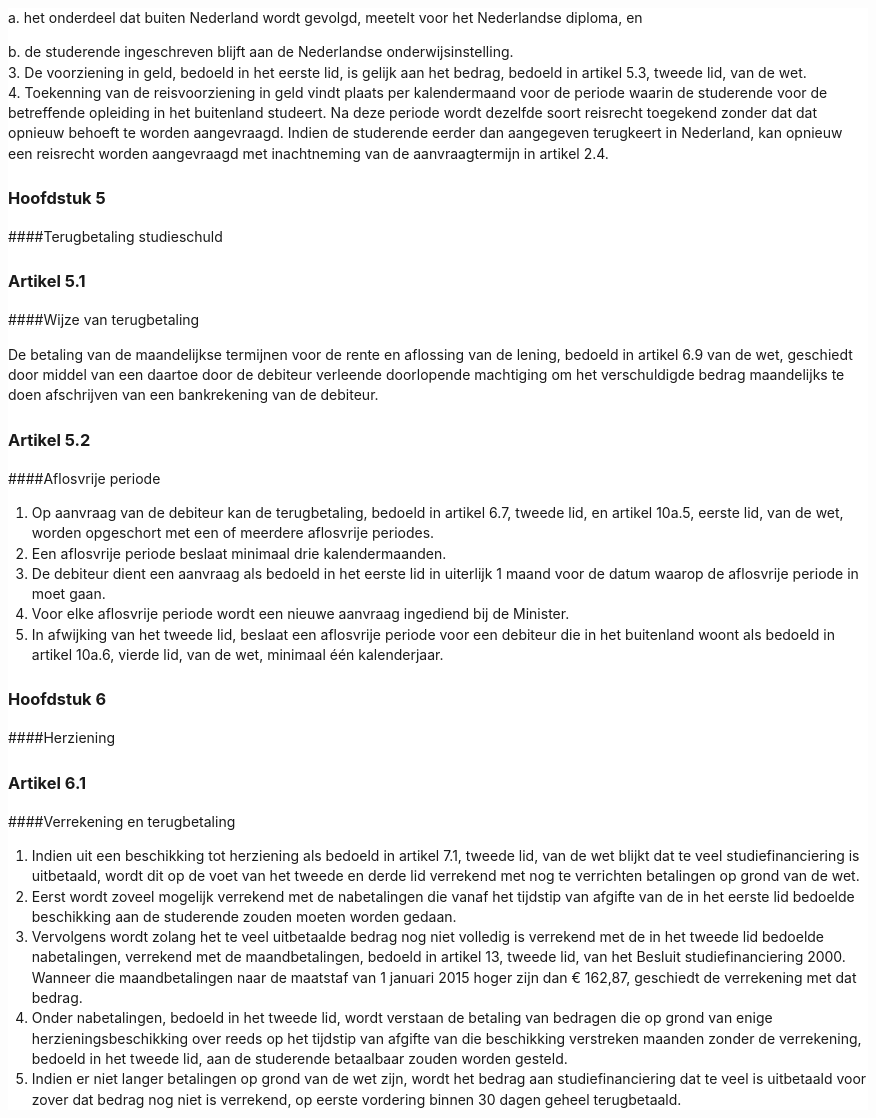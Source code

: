 a. het onderdeel dat buiten Nederland wordt gevolgd, meetelt voor het Nederlandse diploma, en  

b. de studerende ingeschreven blijft aan de Nederlandse onderwijsinstelling.     
3.  De voorziening in geld, bedoeld in het eerste lid, is gelijk aan het bedrag, bedoeld in artikel 5.3, tweede lid, van de wet.   
4.  Toekenning van de reisvoorziening in geld vindt plaats per kalendermaand voor de periode waarin de studerende voor de betreffende opleiding in het buitenland studeert. Na deze periode wordt dezelfde soort reisrecht toegekend zonder dat dat opnieuw behoeft te worden aangevraagd. Indien de studerende eerder dan aangegeven terugkeert in Nederland, kan opnieuw een reisrecht worden aangevraagd met inachtneming van de aanvraagtermijn in artikel 2.4. 

### Hoofdstuk 5  

####Terugbetaling studieschuld

### Artikel  5.1  

####Wijze van terugbetaling

De betaling van de maandelijkse termijnen voor de rente en aflossing van de lening, bedoeld in artikel 6.9 van de wet, geschiedt door middel van een daartoe door de debiteur verleende doorlopende machtiging om het verschuldigde bedrag maandelijks te doen afschrijven van een bankrekening van de debiteur.

### Artikel  5.2  

####Aflosvrije periode

1.  Op aanvraag van de debiteur kan de terugbetaling, bedoeld in artikel 6.7, tweede lid, en artikel 10a.5, eerste lid, van de wet, worden opgeschort met een of meerdere aflosvrije periodes.   
2.  Een aflosvrije periode beslaat minimaal drie kalendermaanden.   
3.  De debiteur dient een aanvraag als bedoeld in het eerste lid in uiterlijk 1 maand voor de datum waarop de aflosvrije periode in moet gaan.   
4.  Voor elke aflosvrije periode wordt een nieuwe aanvraag ingediend bij de Minister.  
5. In afwijking van het tweede lid, beslaat een aflosvrije periode voor een debiteur die in het buitenland woont als bedoeld in artikel 10a.6, vierde lid, van de wet, minimaal één kalenderjaar.

### Hoofdstuk 6  

####Herziening

### Artikel  6.1  

####Verrekening en terugbetaling

1.  Indien uit een beschikking tot herziening als bedoeld in artikel 7.1, tweede lid, van de wet blijkt dat te veel studiefinanciering is uitbetaald, wordt dit op de voet van het tweede en derde lid verrekend met nog te verrichten betalingen op grond van de wet.   
2.  Eerst wordt zoveel mogelijk verrekend met de nabetalingen die vanaf het tijdstip van afgifte van de in het eerste lid bedoelde beschikking aan de studerende zouden moeten worden gedaan.   
3.  Vervolgens wordt zolang het te veel uitbetaalde bedrag nog niet volledig is verrekend met de in het tweede lid bedoelde nabetalingen, verrekend met de maandbetalingen, bedoeld in artikel 13, tweede lid, van het Besluit studiefinanciering 2000. Wanneer die maandbetalingen naar de maatstaf van 1 januari 2015 hoger zijn dan € 162,87, geschiedt de verrekening met dat bedrag.   
4.  Onder nabetalingen, bedoeld in het tweede lid, wordt verstaan de betaling van bedragen die op grond van enige herzieningsbeschikking over reeds op het tijdstip van afgifte van die beschikking verstreken maanden zonder de verrekening, bedoeld in het tweede lid, aan de studerende betaalbaar zouden worden gesteld.   
5.  Indien er niet langer betalingen op grond van de wet zijn, wordt het bedrag aan studiefinanciering dat te veel is uitbetaald voor zover dat bedrag nog niet is verrekend, op eerste vordering binnen 30 dagen geheel terugbetaald.   